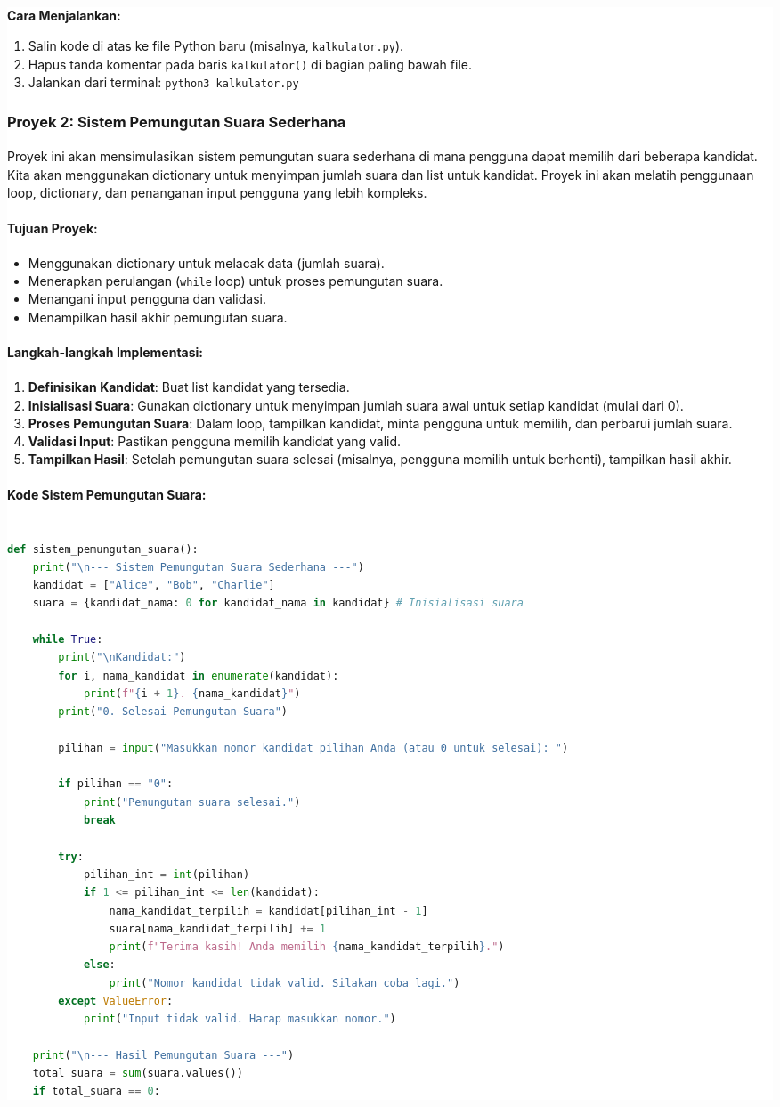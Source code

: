 **Cara Menjalankan:**

1.  Salin kode di atas ke file Python baru (misalnya, `kalkulator.py`).
2.  Hapus tanda komentar pada baris `kalkulator()` di bagian paling bawah file.
3.  Jalankan dari terminal: `python3 kalkulator.py`

### Proyek 2: Sistem Pemungutan Suara Sederhana

Proyek ini akan mensimulasikan sistem pemungutan suara sederhana di mana pengguna dapat memilih dari beberapa kandidat. Kita akan menggunakan dictionary untuk menyimpan jumlah suara dan list untuk kandidat. Proyek ini akan melatih penggunaan loop, dictionary, dan penanganan input pengguna yang lebih kompleks.

#### Tujuan Proyek:

*   Menggunakan dictionary untuk melacak data (jumlah suara).
*   Menerapkan perulangan (`while` loop) untuk proses pemungutan suara.
*   Menangani input pengguna dan validasi.
*   Menampilkan hasil akhir pemungutan suara.

#### Langkah-langkah Implementasi:

1.  **Definisikan Kandidat**: Buat list kandidat yang tersedia.
2.  **Inisialisasi Suara**: Gunakan dictionary untuk menyimpan jumlah suara awal untuk setiap kandidat (mulai dari 0).
3.  **Proses Pemungutan Suara**: Dalam loop, tampilkan kandidat, minta pengguna untuk memilih, dan perbarui jumlah suara.
4.  **Validasi Input**: Pastikan pengguna memilih kandidat yang valid.
5.  **Tampilkan Hasil**: Setelah pemungutan suara selesai (misalnya, pengguna memilih untuk berhenti), tampilkan hasil akhir.

#### Kode Sistem Pemungutan Suara:

```python

def sistem_pemungutan_suara():
    print("\n--- Sistem Pemungutan Suara Sederhana ---")
    kandidat = ["Alice", "Bob", "Charlie"]
    suara = {kandidat_nama: 0 for kandidat_nama in kandidat} # Inisialisasi suara

    while True:
        print("\nKandidat:")
        for i, nama_kandidat in enumerate(kandidat):
            print(f"{i + 1}. {nama_kandidat}")
        print("0. Selesai Pemungutan Suara")

        pilihan = input("Masukkan nomor kandidat pilihan Anda (atau 0 untuk selesai): ")

        if pilihan == "0":
            print("Pemungutan suara selesai.")
            break

        try:
            pilihan_int = int(pilihan)
            if 1 <= pilihan_int <= len(kandidat):
                nama_kandidat_terpilih = kandidat[pilihan_int - 1]
                suara[nama_kandidat_terpilih] += 1
                print(f"Terima kasih! Anda memilih {nama_kandidat_terpilih}.")
            else:
                print("Nomor kandidat tidak valid. Silakan coba lagi.")
        except ValueError:
            print("Input tidak valid. Harap masukkan nomor.")

    print("\n--- Hasil Pemungutan Suara ---")
    total_suara = sum(suara.values())
    if total_suara == 0:
```
